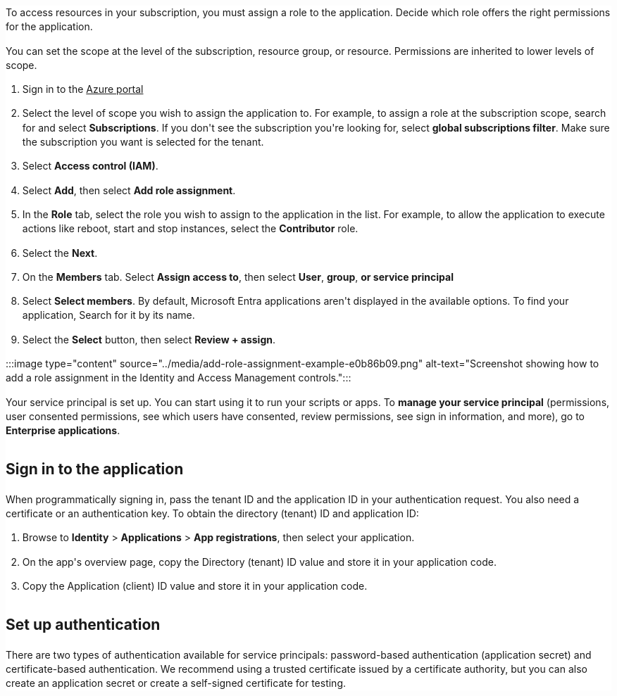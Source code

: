 To access resources in your subscription, you must assign a role to the application. Decide which role offers the right permissions for the application.

You can set the scope at the level of the subscription, resource group, or resource. Permissions are inherited to lower levels of scope.

1. Sign in to the [Azure portal](https://portal.azure.com/)

2. Select the level of scope you wish to assign the application to. For example, to assign a role at the subscription scope, search for and select **Subscriptions**. If you don't see the subscription you're looking for, select **global subscriptions filter**. Make sure the subscription you want is selected for the tenant.

3. Select **Access control (IAM)**.

4. Select **Add**, then select **Add role assignment**.

5. In the **Role** tab, select the role you wish to assign to the application in the list. For example, to allow the application to execute actions like reboot, start and stop instances, select the **Contributor** role.

6. Select the **Next**.

7. On the **Members** tab. Select **Assign access to**, then select **User**, **group**, **or service principal**

8. Select **Select members**. By default, Microsoft Entra applications aren't displayed in the available options. To find your application, Search for it by its name.

9. Select the **Select** button, then select **Review + assign**.

:::image type="content" source="../media/add-role-assignment-example-e0b86b09.png" alt-text="Screenshot showing how to add a role assignment in the Identity and Access Management controls.":::


Your service principal is set up. You can start using it to run your scripts or apps. To **manage your service principal** (permissions, user consented permissions, see which users have consented, review permissions, see sign in information, and more), go to **Enterprise applications**.<br>

## Sign in to the application

When programmatically signing in, pass the tenant ID and the application ID in your authentication request. You also need a certificate or an authentication key. To obtain the directory (tenant) ID and application ID:

1. Browse to **Identity** &gt; **Applications** &gt; **App registrations**, then select your application.<br>

2. On the app's overview page, copy the Directory (tenant) ID value and store it in your application code.

3. Copy the Application (client) ID value and store it in your application code.

## Set up authentication

There are two types of authentication available for service principals: password-based authentication (application secret) and certificate-based authentication. We recommend using a trusted certificate issued by a certificate authority, but you can also create an application secret or create a self-signed certificate for testing.

